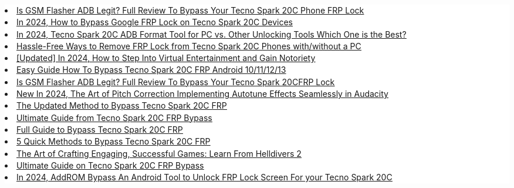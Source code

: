<li><a href="https://bypass-frp.techidaily.com/is-gsm-flasher-adb-legit-full-review-to-bypass-your-tecno-spark-20c-phone-frp-lock-by-drfone-android/"><u>Is GSM Flasher ADB Legit? Full Review To Bypass Your Tecno Spark 20C Phone FRP Lock</u></a></li>
<li><a href="https://bypass-frp.techidaily.com/in-2024-how-to-bypass-google-frp-lock-on-tecno-spark-20c-devices-by-drfone-android/"><u>In 2024, How to Bypass Google FRP Lock on Tecno Spark 20C Devices</u></a></li>
<li><a href="https://bypass-frp.techidaily.com/in-2024-tecno-spark-20c-adb-format-tool-for-pc-vs-other-unlocking-tools-which-one-is-the-best-by-drfone-android/"><u>In 2024, Tecno Spark 20C ADB Format Tool for PC vs. Other Unlocking Tools Which One is the Best?</u></a></li>
<li><a href="https://bypass-frp.techidaily.com/hassle-free-ways-to-remove-frp-lock-from-tecno-spark-20c-phones-withwithout-a-pc-by-drfone-android/"><u>Hassle-Free Ways to Remove FRP Lock from Tecno Spark 20C Phones with/without a PC</u></a></li>
<li><a href="https://eaxpv-info.techidaily.com/updated-in-2024-how-to-step-into-virtual-entertainment-and-gain-notoriety/"><u>[Updated] In 2024, How to Step Into Virtual Entertainment and Gain Notoriety</u></a></li>
<li><a href="https://bypass-frp.techidaily.com/easy-guide-how-to-bypass-tecno-spark-20c-frp-android-10111213-by-drfone-android/"><u>Easy Guide How To Bypass Tecno Spark 20C FRP Android 10/11/12/13</u></a></li>
<li><a href="https://bypass-frp.techidaily.com/is-gsm-flasher-adb-legit-full-review-to-bypass-your-tecno-spark-20cfrp-lock-by-drfone-android/"><u>Is GSM Flasher ADB Legit? Full Review To Bypass Your Tecno Spark 20CFRP Lock</u></a></li>
<li><a href="https://sound-tweaking.techidaily.com/new-in-2024-the-art-of-pitch-correction-implementing-autotune-effects-seamlessly-in-audacity/"><u>New In 2024, The Art of Pitch Correction Implementing Autotune Effects Seamlessly in Audacity</u></a></li>
<li><a href="https://bypass-frp.techidaily.com/the-updated-method-to-bypass-tecno-spark-20c-frp-by-drfone-android/"><u>The Updated Method to Bypass Tecno Spark 20C FRP</u></a></li>
<li><a href="https://bypass-frp.techidaily.com/ultimate-guide-from-tecno-spark-20c-frp-bypass-by-drfone-android/"><u>Ultimate Guide from Tecno Spark 20C FRP Bypass</u></a></li>
<li><a href="https://bypass-frp.techidaily.com/full-guide-to-bypass-tecno-spark-20c-frp-by-drfone-android/"><u>Full Guide to Bypass Tecno Spark 20C FRP</u></a></li>
<li><a href="https://bypass-frp.techidaily.com/5-quick-methods-to-bypass-tecno-spark-20c-frp-by-drfone-android/"><u>5 Quick Methods to Bypass Tecno Spark 20C FRP</u></a></li>
<li><a href="https://games-able.techidaily.com/the-art-of-crafting-engaging-successful-games-learn-from-helldivers-2/"><u>The Art of Crafting Engaging, Successful Games: Learn From Helldivers 2</u></a></li>
<li><a href="https://bypass-frp.techidaily.com/ultimate-guide-on-tecno-spark-20c-frp-bypass-by-drfone-android/"><u>Ultimate Guide on Tecno Spark 20C FRP Bypass</u></a></li>
<li><a href="https://bypass-frp.techidaily.com/in-2024-addrom-bypass-an-android-tool-to-unlock-frp-lock-screen-for-your-tecno-spark-20c-by-drfone-android/"><u>In 2024, AddROM Bypass An Android Tool to Unlock FRP Lock Screen For your Tecno Spark 20C</u></a></li>
</ul></div>
